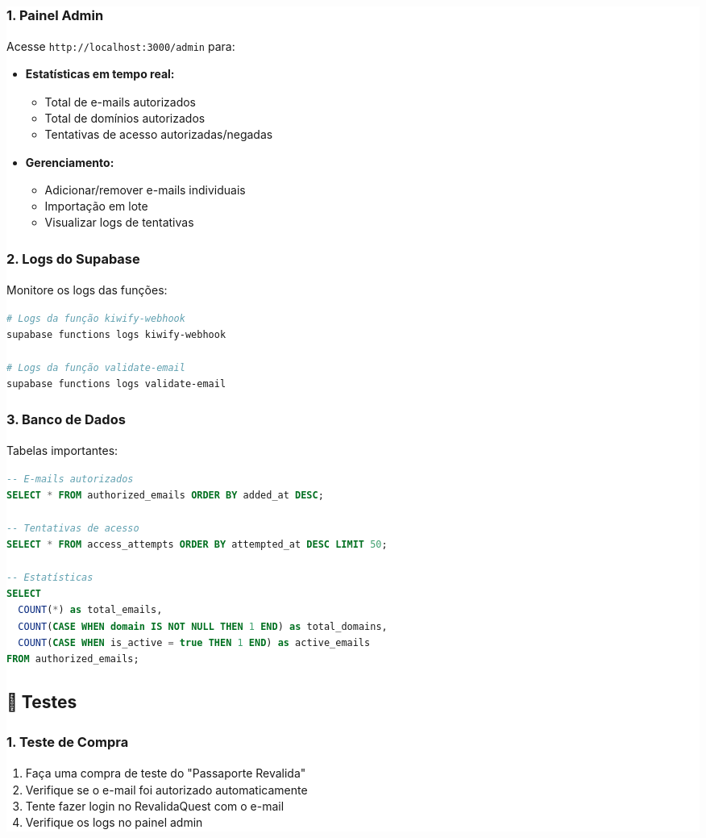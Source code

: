 ### 1. Painel Admin

Acesse `http://localhost:3000/admin` para:

- **Estatísticas em tempo real:**
  - Total de e-mails autorizados
  - Total de domínios autorizados
  - Tentativas de acesso autorizadas/negadas

- **Gerenciamento:**
  - Adicionar/remover e-mails individuais
  - Importação em lote
  - Visualizar logs de tentativas

### 2. Logs do Supabase

Monitore os logs das funções:

```bash
# Logs da função kiwify-webhook
supabase functions logs kiwify-webhook

# Logs da função validate-email
supabase functions logs validate-email
```

### 3. Banco de Dados

Tabelas importantes:

```sql
-- E-mails autorizados
SELECT * FROM authorized_emails ORDER BY added_at DESC;

-- Tentativas de acesso
SELECT * FROM access_attempts ORDER BY attempted_at DESC LIMIT 50;

-- Estatísticas
SELECT 
  COUNT(*) as total_emails,
  COUNT(CASE WHEN domain IS NOT NULL THEN 1 END) as total_domains,
  COUNT(CASE WHEN is_active = true THEN 1 END) as active_emails
FROM authorized_emails;
```

## 🧪 Testes

### 1. Teste de Compra

1. Faça uma compra de teste do "Passaporte Revalida"
2. Verifique se o e-mail foi autorizado automaticamente
3. Tente fazer login no RevalidaQuest com o e-mail
4. Verifique os logs no painel admin
